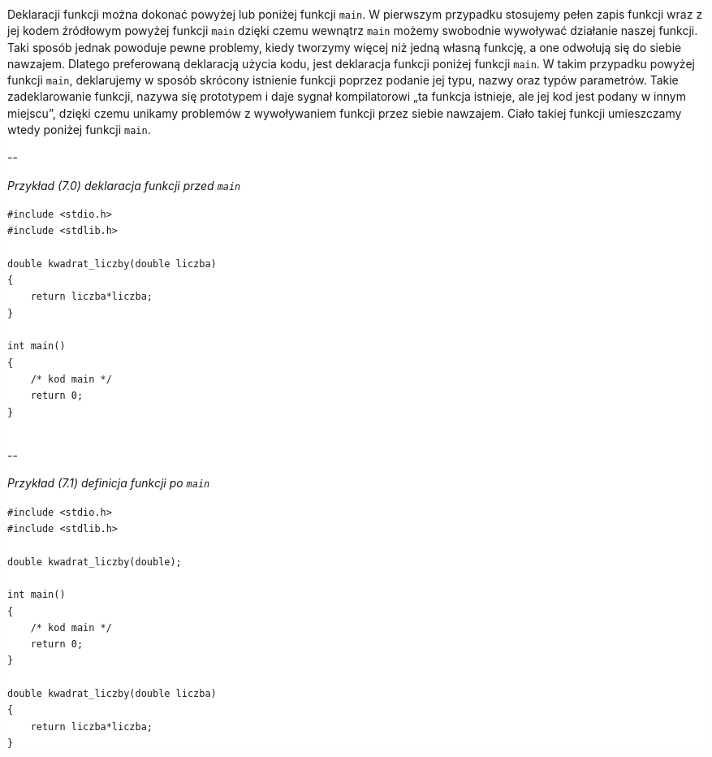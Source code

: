 Deklaracji funkcji można dokonać powyżej lub poniżej funkcji `main`. W pierwszym przypadku stosujemy pełen zapis funkcji wraz z jej kodem źródłowym powyżej funkcji `main` dzięki czemu wewnątrz `main` możemy swobodnie wywoływać działanie naszej funkcji. Taki sposób jednak powoduje pewne problemy, kiedy tworzymy więcej niż jedną własną funkcję, a one odwołują się do siebie nawzajem. Dlatego preferowaną deklaracją użycia kodu, jest deklaracja funkcji poniżej funkcji `main`. W takim przypadku powyżej funkcji `main`, deklarujemy w sposób skrócony istnienie funkcji poprzez podanie jej typu, nazwy oraz typów parametrów. Takie zadeklarowanie funkcji, nazywa się prototypem i daje sygnał kompilatorowi „ta funkcja istnieje, ale jej kod jest podany w innym miejscu”, dzięki czemu unikamy problemów z wywoływaniem funkcji przez siebie nawzajem. Ciało takiej funkcji umieszczamy wtedy poniżej funkcji `main`.

--

*Przykład (7.0) deklaracja funkcji przed `main`*

```
#include <stdio.h>
#include <stdlib.h>

double kwadrat_liczby(double liczba)
{
	return liczba*liczba;
}

int main() 
{
	/* kod main */
	return 0;
}


```

--

*Przykład (7.1) definicja funkcji po `main`*

```
#include <stdio.h>
#include <stdlib.h>

double kwadrat_liczby(double);

int main()
{
	/* kod main */
	return 0;
}

double kwadrat_liczby(double liczba)
{
	return liczba*liczba;
}

```

